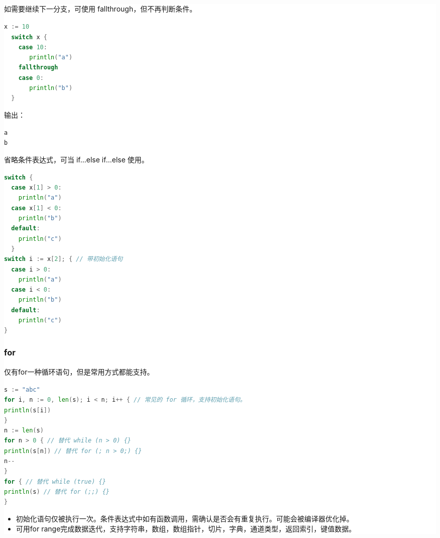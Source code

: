 如需要继续下一分支，可使用 fallthrough，但不再判断条件。

```go
x := 10
  switch x {
    case 10:
       println("a")
    fallthrough
    case 0:
       println("b")
  }
```
输出：
```
a
b
```

省略条件表达式，可当 if...else if...else 使用。

```go
switch {
  case x[1] > 0:
    println("a")
  case x[1] < 0:
    println("b")
  default:
    println("c")
  }
switch i := x[2]; { // 带初始化语句
  case i > 0:
    println("a")
  case i < 0:
    println("b")
  default:
    println("c")
}
```
### for

仅有for一种循环语句，但是常用方式都能支持。

```go
s := "abc"
for i, n := 0, len(s); i < n; i++ { // 常见的 for 循环，支持初始化语句。
println(s[i])
}
n := len(s)
for n > 0 { // 替代 while (n > 0) {}
println(s[n]) // 替代 for (; n > 0;) {}
n--
}
for { // 替代 while (true) {}
println(s) // 替代 for (;;) {}
}
```
* 初始化语句仅被执行一次。条件表达式中如有函数调用，需确认是否会有重复执行。可能会被编译器优化掉。
* 可用for range完成数据迭代，支持字符串，数组，数组指针，切片，字典，通道类型，返回索引，键值数据。
